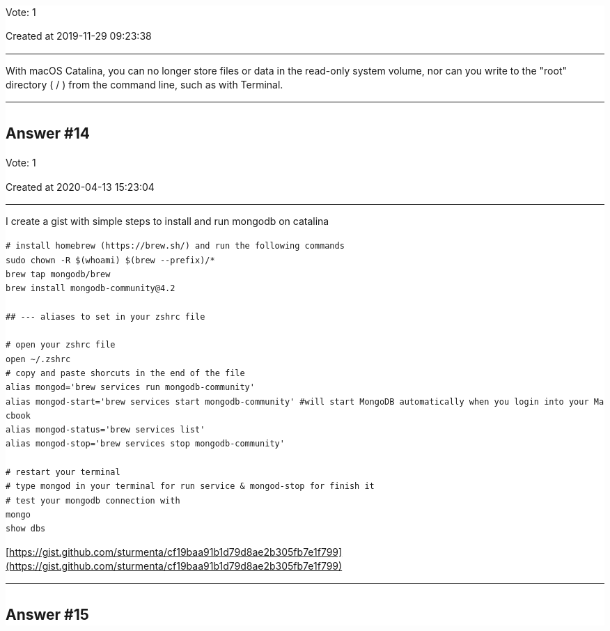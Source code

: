  Vote: 1

Created at 2019-11-29 09:23:38

------------

With macOS Catalina, you can no longer store files or data in the read-only system volume, nor can you write to the "root" directory ( / ) from the command line, such as with Terminal. 


------------
    
    
## Answer \#14

 Vote: 1

Created at 2020-04-13 15:23:04

------------

I create a gist with simple steps to install and run mongodb on catalina

```
# install homebrew (https://brew.sh/) and run the following commands
sudo chown -R $(whoami) $(brew --prefix)/*
brew tap mongodb/brew
brew install mongodb-community@4.2

## --- aliases to set in your zshrc file

# open your zshrc file
open ~/.zshrc
# copy and paste shorcuts in the end of the file
alias mongod='brew services run mongodb-community'
alias mongod-start='brew services start mongodb-community' #will start MongoDB automatically when you login into your Macbook
alias mongod-status='brew services list'
alias mongod-stop='brew services stop mongodb-community'

# restart your terminal
# type mongod in your terminal for run service & mongod-stop for finish it
# test your mongodb connection with
mongo
show dbs
```


[https://gist.github.com/sturmenta/cf19baa91b1d79d8ae2b305fb7e1f799](https://gist.github.com/sturmenta/cf19baa91b1d79d8ae2b305fb7e1f799)


------------
    
    
## Answer \#15
